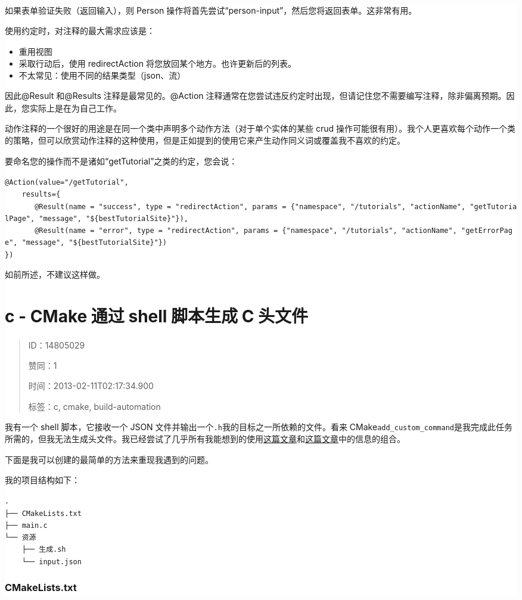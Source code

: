 如果表单验证失败（返回输入），则 Person 操作将首先尝试“person-input”，然后您将返回表单。这非常有用。

使用约定时，对注释的最大需求应该是：

*   重用视图
*   采取行动后，使用 redirectAction 将您放回某个地方。也许更新后的列表。
*   不太常见：使用不同的结果类型（json、流）

因此@Result 和@Results 注释是最常见的。@Action 注释通常在您尝试违反约定时出现，但请记住您不需要编写注释，除非偏离预期。因此，您实际上是在为自己工作。

动作注释的一个很好的用途是在同一个类中声明多个动作方法（对于单个实体的某些 crud 操作可能很有用）。我个人更喜欢每个动作一个类的策略，但可以欣赏动作注释的这种使用，但是正如提到的使用它来产生动作同义词或覆盖我不喜欢的约定。

要命名您的操作而不是诸如“getTutorial”之类的约定，您会说：

```
@Action(value="/getTutorial", 
    results={
       @Result(name = "success", type = "redirectAction", params = {"namespace", "/tutorials", "actionName", "getTutorialPage", "message", "${bestTutorialSite}"}),
       @Result(name = "error", type = "redirectAction", params = {"namespace", "/tutorials", "actionName", "getErrorPage", "message", "${bestTutorialSite}"})
}) 
```

如前所述，不建议这样做。

# c - CMake 通过 shell 脚本生成 C 头文件

> ID：14805029
> 
> 赞同：1
> 
> 时间：2013-02-11T02:17:34.900
> 
> 标签：c, cmake, build-automation

我有一个 shell 脚本，它接收一个 JSON 文件并输出一个`.h`我的目标之一所依赖的文件。看来 CMake`add_custom_command`是我完成此任务所需的，但我无法生成头文件。我已经尝试了几乎所有我能想到的使用[这篇文章](https://stackoverflow.com/questions/4225005/how-to-generate-a-header-in-source-with-cmake)和[这篇文章](https://stackoverflow.com/questions/9827208/run-a-shell-command-ctags-in-cmake-and-make)中的信息的组合。

下面是我可以创建的最简单的方法来重现我遇到的问题。

我的项目结构如下：

```
.
├── CMakeLists.txt
├── main.c
└── 资源
    ├── 生成.sh
    └── input.json

```

### CMakeLists.txt
